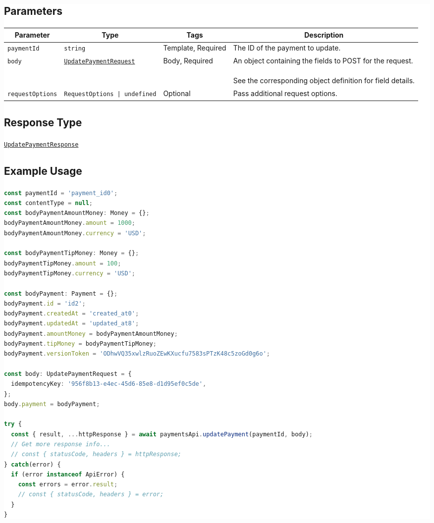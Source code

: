 ## Parameters

| Parameter | Type | Tags | Description |
|  --- | --- | --- | --- |
| `paymentId` | `string` | Template, Required | The ID of the payment to update. |
| `body` | [`UpdatePaymentRequest`](/doc/models/update-payment-request.md) | Body, Required | An object containing the fields to POST for the request.<br><br>See the corresponding object definition for field details. |
| `requestOptions` | `RequestOptions \| undefined` | Optional | Pass additional request options. |

## Response Type

[`UpdatePaymentResponse`](/doc/models/update-payment-response.md)

## Example Usage

```ts
const paymentId = 'payment_id0';
const contentType = null;
const bodyPaymentAmountMoney: Money = {};
bodyPaymentAmountMoney.amount = 1000;
bodyPaymentAmountMoney.currency = 'USD';

const bodyPaymentTipMoney: Money = {};
bodyPaymentTipMoney.amount = 100;
bodyPaymentTipMoney.currency = 'USD';

const bodyPayment: Payment = {};
bodyPayment.id = 'id2';
bodyPayment.createdAt = 'created_at0';
bodyPayment.updatedAt = 'updated_at8';
bodyPayment.amountMoney = bodyPaymentAmountMoney;
bodyPayment.tipMoney = bodyPaymentTipMoney;
bodyPayment.versionToken = 'ODhwVQ35xwlzRuoZEwKXucfu7583sPTzK48c5zoGd0g6o';

const body: UpdatePaymentRequest = {
  idempotencyKey: '956f8b13-e4ec-45d6-85e8-d1d95ef0c5de',
};
body.payment = bodyPayment;

try {
  const { result, ...httpResponse } = await paymentsApi.updatePayment(paymentId, body);
  // Get more response info...
  // const { statusCode, headers } = httpResponse;
} catch(error) {
  if (error instanceof ApiError) {
    const errors = error.result;
    // const { statusCode, headers } = error;
  }
}
```
